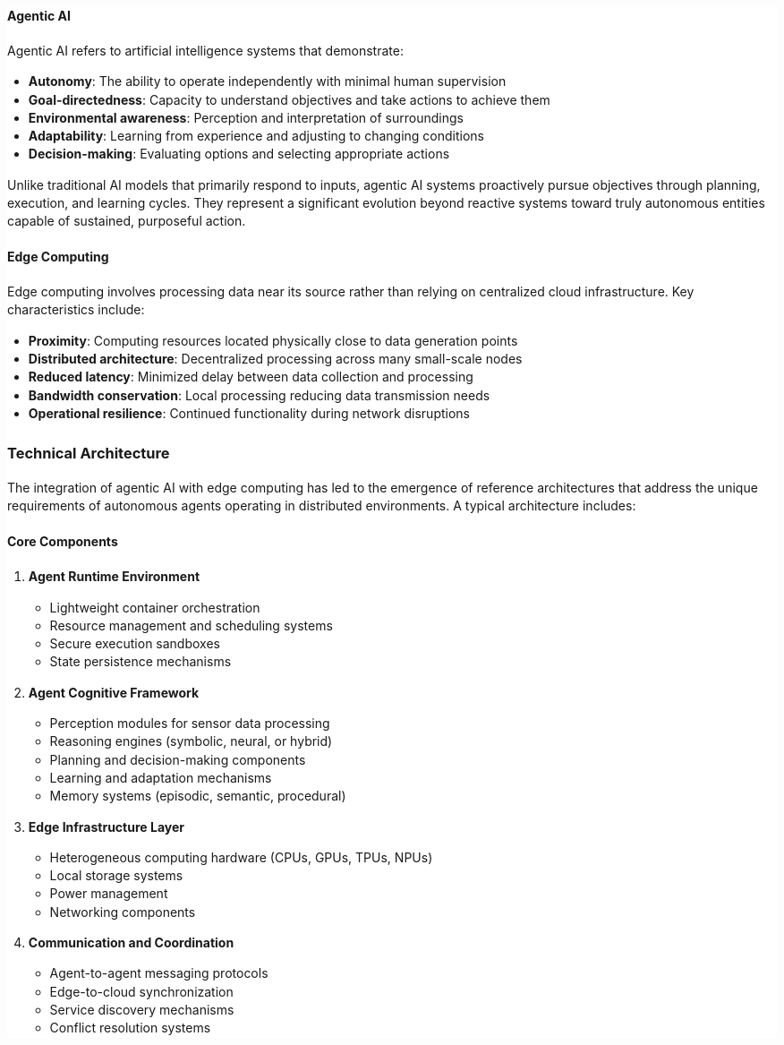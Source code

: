 #### Agentic AI

Agentic AI refers to artificial intelligence systems that demonstrate:

- **Autonomy**: The ability to operate independently with minimal human supervision
- **Goal-directedness**: Capacity to understand objectives and take actions to achieve them
- **Environmental awareness**: Perception and interpretation of surroundings
- **Adaptability**: Learning from experience and adjusting to changing conditions
- **Decision-making**: Evaluating options and selecting appropriate actions

Unlike traditional AI models that primarily respond to inputs, agentic AI systems proactively pursue objectives through planning, execution, and learning cycles. They represent a significant evolution beyond reactive systems toward truly autonomous entities capable of sustained, purposeful action.

#### Edge Computing

Edge computing involves processing data near its source rather than relying on centralized cloud infrastructure. Key characteristics include:

- **Proximity**: Computing resources located physically close to data generation points
- **Distributed architecture**: Decentralized processing across many small-scale nodes
- **Reduced latency**: Minimized delay between data collection and processing
- **Bandwidth conservation**: Local processing reducing data transmission needs
- **Operational resilience**: Continued functionality during network disruptions

### Technical Architecture

The integration of agentic AI with edge computing has led to the emergence of reference architectures that address the unique requirements of autonomous agents operating in distributed environments. A typical architecture includes:

#### Core Components

1. **Agent Runtime Environment**
   - Lightweight container orchestration
   - Resource management and scheduling systems
   - Secure execution sandboxes
   - State persistence mechanisms

2. **Agent Cognitive Framework**
   - Perception modules for sensor data processing
   - Reasoning engines (symbolic, neural, or hybrid)
   - Planning and decision-making components
   - Learning and adaptation mechanisms
   - Memory systems (episodic, semantic, procedural)

3. **Edge Infrastructure Layer**
   - Heterogeneous computing hardware (CPUs, GPUs, TPUs, NPUs)
   - Local storage systems
   - Power management
   - Networking components

4. **Communication and Coordination**
   - Agent-to-agent messaging protocols
   - Edge-to-cloud synchronization
   - Service discovery mechanisms
   - Conflict resolution systems
